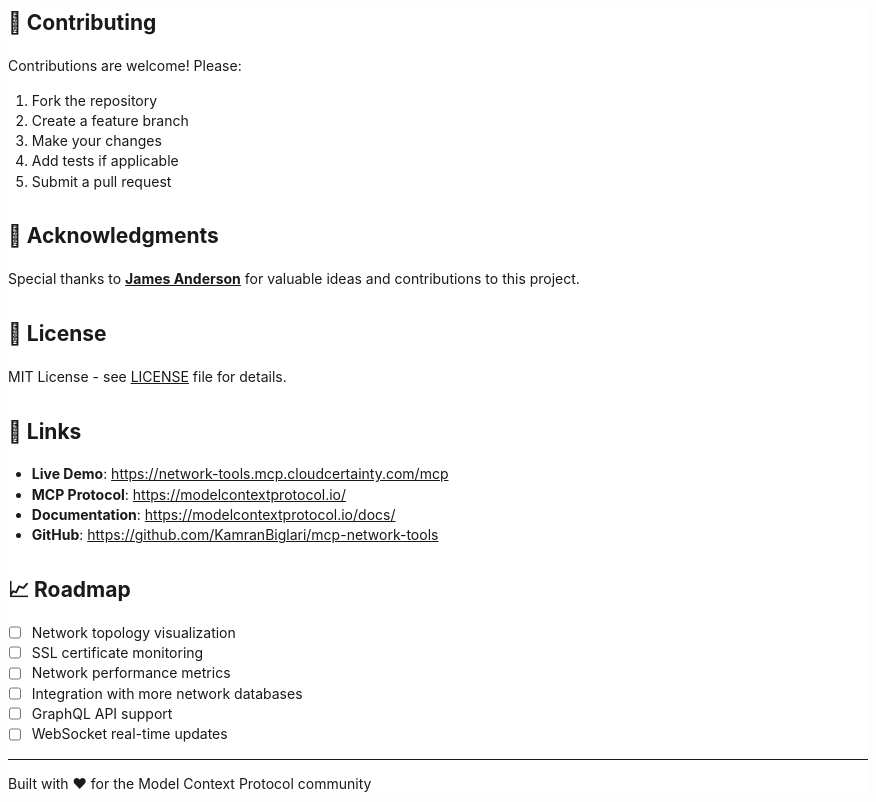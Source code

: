 ## 🤝 Contributing

Contributions are welcome! Please:

1. Fork the repository
2. Create a feature branch
3. Make your changes
4. Add tests if applicable
5. Submit a pull request

## 🙏 Acknowledgments

Special thanks to **[James Anderson](https://github.com/JAndersonncfx)** for valuable ideas and contributions to this project.

## 📜 License

MIT License - see [LICENSE](./LICENSE) file for details.

## 🔗 Links

- **Live Demo**: https://network-tools.mcp.cloudcertainty.com/mcp
- **MCP Protocol**: https://modelcontextprotocol.io/
- **Documentation**: https://modelcontextprotocol.io/docs/
- **GitHub**: https://github.com/KamranBiglari/mcp-network-tools

## 📈 Roadmap

- [ ] Network topology visualization
- [ ] SSL certificate monitoring
- [ ] Network performance metrics
- [ ] Integration with more network databases
- [ ] GraphQL API support
- [ ] WebSocket real-time updates

---

Built with ❤️ for the Model Context Protocol community
